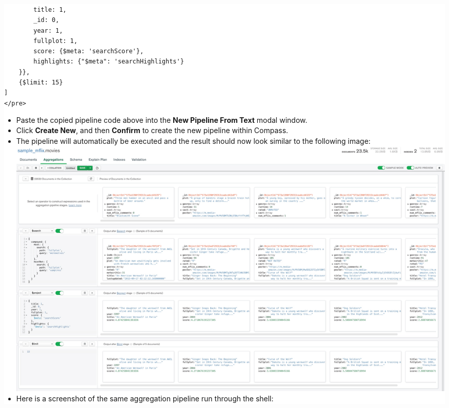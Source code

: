 			title: 1,
			_id: 0,
			year: 1,
			fullplot: 1,
			score: {$meta: 'searchScore'},
			highlights: {"$meta": 'searchHighlights'}
		}},
		{$limit: 15}
	]
	</pre>
* Paste the copied pipeline code above into the __New Pipeline From Text__ modal window.
* Click __Create New__, and then __Confirm__ to create the new pipeline within Compass.
* The pipeline will automatically be executed and the result should now look similar to the following image:
   ![AggFTSCompound](img/agg_fts_compound.png)
* Here is a screenshot of the same aggregation pipeline run through the shell:
